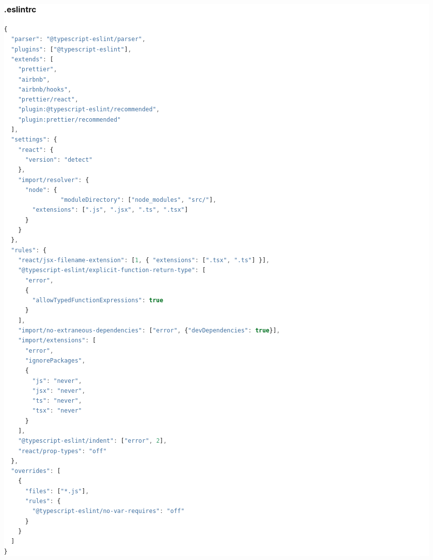 ### .eslintrc

```jsx
{
  "parser": "@typescript-eslint/parser",
  "plugins": ["@typescript-eslint"],
  "extends": [
    "prettier",
    "airbnb",
    "airbnb/hooks",
    "prettier/react",
    "plugin:@typescript-eslint/recommended",
    "plugin:prettier/recommended"
  ],
  "settings": {
    "react": {
      "version": "detect"
    },
    "import/resolver": {
      "node": {
				"moduleDirectory": ["node_modules", "src/"],
        "extensions": [".js", ".jsx", ".ts", ".tsx"]
      }
    }
  },
  "rules": {
    "react/jsx-filename-extension": [1, { "extensions": [".tsx", ".ts"] }],
    "@typescript-eslint/explicit-function-return-type": [
      "error",
      {
        "allowTypedFunctionExpressions": true
      }
    ],
    "import/no-extraneous-dependencies": ["error", {"devDependencies": true}],
    "import/extensions": [
      "error",
      "ignorePackages",
      {
        "js": "never",
        "jsx": "never",
        "ts": "never",
        "tsx": "never"
      }
    ],
    "@typescript-eslint/indent": ["error", 2],
    "react/prop-types": "off"
  },
  "overrides": [
    {
      "files": ["*.js"],
      "rules": {
        "@typescript-eslint/no-var-requires": "off"
      }
    }
  ]
}
```
